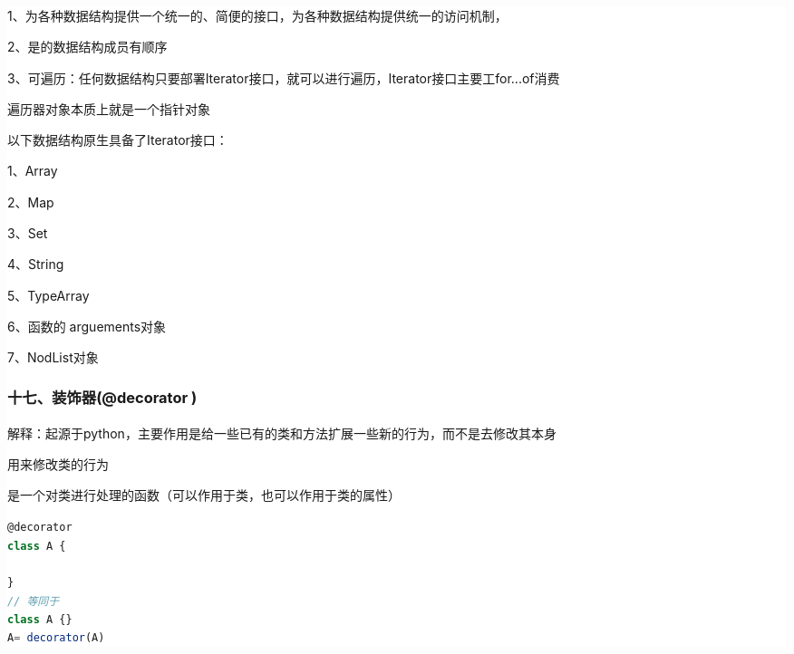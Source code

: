 1、为各种数据结构提供一个统一的、简便的接口，为各种数据结构提供统一的访问机制，

2、是的数据结构成员有顺序

3、可遍历：任何数据结构只要部署Iterator接口，就可以进行遍历，Iterator接口主要工for...of消费



遍历器对象本质上就是一个指针对象



以下数据结构原生具备了Iterator接口：

1、Array

2、Map

3、Set

4、String

5、TypeArray

6、函数的 arguements对象

7、NodList对象









































### 十七、装饰器(@decorator )

解释：起源于python，主要作用是给一些已有的类和方法扩展一些新的行为，而不是去修改其本身

用来修改类的行为

是一个对类进行处理的函数（可以作用于类，也可以作用于类的属性）

```js
@decorator
class A {

}
// 等同于
class A {}
A= decorator(A)
```
